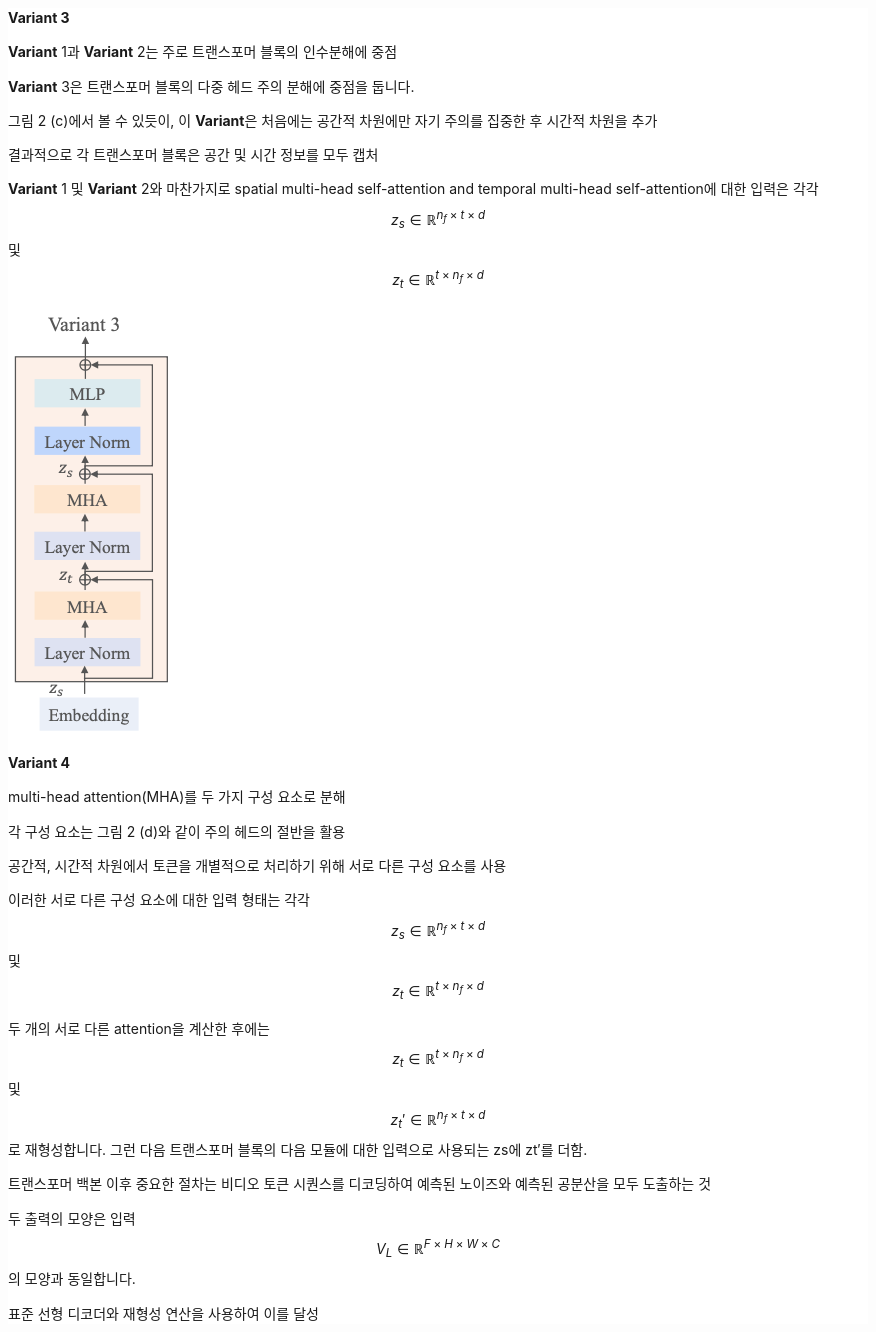 **Variant 3**

**Variant** 1과 **Variant** 2는 주로 트랜스포머 블록의 인수분해에 중점

**Variant** 3은 트랜스포머 블록의 다중 헤드 주의 분해에 중점을 둡니다. 

그림 2 (c)에서 볼 수 있듯이, 이 **Variant**은 처음에는 공간적 차원에만 자기 주의를 집중한 후 시간적 차원을 추가

결과적으로 각 트랜스포머 블록은 공간 및 시간 정보를 모두 캡처

**Variant** 1 및 **Variant** 2와 마찬가지로 spatial multi-head self-attention and temporal multi-head self-attention에 대한 입력은 각각 $$z_s ∈ \mathbb{R}^{n_f ×t×d}$$  및  $$z_t ∈ \mathbb{R}^{t×n_f ×d}$$

![Untitled](/assets/Images/2024-05-23-Latte/Untitled%203.png)

**Variant 4**

multi-head attention(MHA)를 두 가지 구성 요소로 분해

각 구성 요소는 그림 2 (d)와 같이 주의 헤드의 절반을 활용

공간적, 시간적 차원에서 토큰을 개별적으로 처리하기 위해 서로 다른 구성 요소를 사용

이러한 서로 다른 구성 요소에 대한 입력 형태는 각각  $$z_s ∈ \mathbb{R}^{n_f ×t×d}$$  및  $$z_t ∈ \mathbb{R}^{t×n_f ×d}$$

두 개의 서로 다른 attention을 계산한 후에는  $$z_t ∈ \mathbb{R}^{t× n_f ×d}$$  및  $$z_t' ∈ \mathbb{R}^{n_f× t×d}$$ 로 재형성합니다. 그런 다음 트랜스포머 블록의 다음 모듈에 대한 입력으로 사용되는 zs에 zt′를 더함.

트랜스포머 백본 이후 중요한 절차는 비디오 토큰 시퀀스를 디코딩하여 예측된 노이즈와 예측된 공분산을 모두 도출하는 것

두 출력의 모양은 입력  $$V_L ∈ \mathbb{R}^{F ×H ×W ×C}$$ 의 모양과 동일합니다. 

표준 선형 디코더와 재형성 연산을 사용하여 이를 달성

